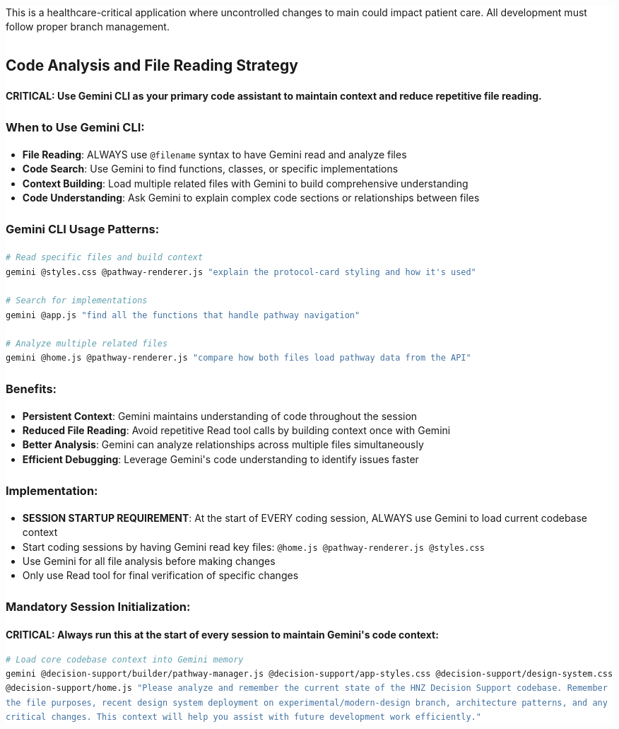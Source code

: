 This is a healthcare-critical application where uncontrolled changes to main could impact patient care. All development must follow proper branch management.

## Code Analysis and File Reading Strategy

**CRITICAL: Use Gemini CLI as your primary code assistant to maintain context and reduce repetitive file reading.**

### When to Use Gemini CLI:
- **File Reading**: ALWAYS use `@filename` syntax to have Gemini read and analyze files
- **Code Search**: Use Gemini to find functions, classes, or specific implementations
- **Context Building**: Load multiple related files with Gemini to build comprehensive understanding
- **Code Understanding**: Ask Gemini to explain complex code sections or relationships between files

### Gemini CLI Usage Patterns:
```bash
# Read specific files and build context
gemini @styles.css @pathway-renderer.js "explain the protocol-card styling and how it's used"

# Search for implementations
gemini @app.js "find all the functions that handle pathway navigation"

# Analyze multiple related files
gemini @home.js @pathway-renderer.js "compare how both files load pathway data from the API"
```

### Benefits:
- **Persistent Context**: Gemini maintains understanding of code throughout the session
- **Reduced File Reading**: Avoid repetitive Read tool calls by building context once with Gemini
- **Better Analysis**: Gemini can analyze relationships across multiple files simultaneously
- **Efficient Debugging**: Leverage Gemini's code understanding to identify issues faster

### Implementation:
- **SESSION STARTUP REQUIREMENT**: At the start of EVERY coding session, ALWAYS use Gemini to load current codebase context
- Start coding sessions by having Gemini read key files: `@home.js @pathway-renderer.js @styles.css`
- Use Gemini for all file analysis before making changes
- Only use Read tool for final verification of specific changes

### Mandatory Session Initialization:
**CRITICAL: Always run this at the start of every session to maintain Gemini's code context:**

```bash
# Load core codebase context into Gemini memory
gemini @decision-support/builder/pathway-manager.js @decision-support/app-styles.css @decision-support/design-system.css @decision-support/home.js "Please analyze and remember the current state of the HNZ Decision Support codebase. Remember the file purposes, recent design system deployment on experimental/modern-design branch, architecture patterns, and any critical changes. This context will help you assist with future development work efficiently."
```
